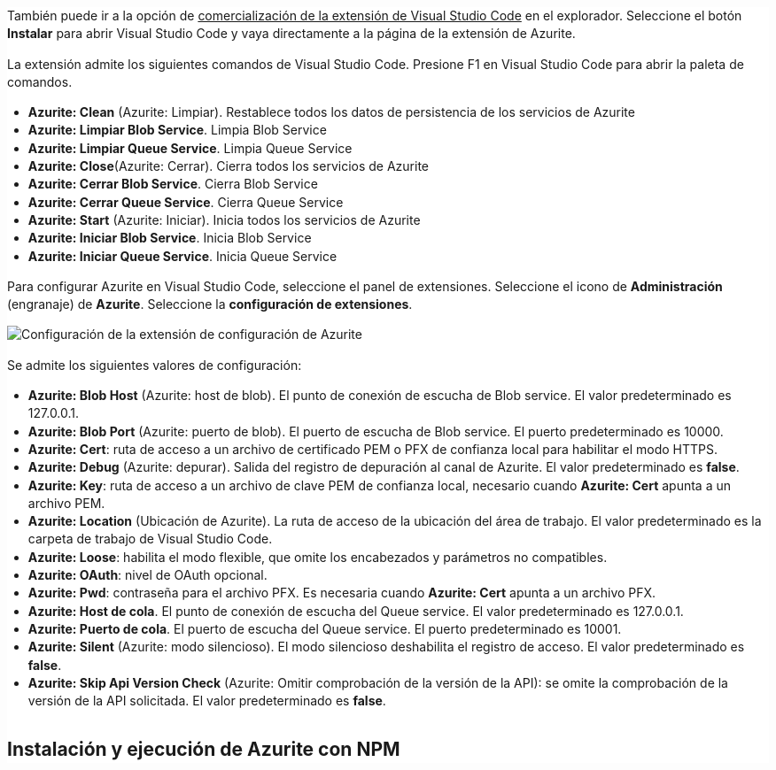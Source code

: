 También puede ir a la opción de [comercialización de la extensión de Visual Studio Code](https://marketplace.visualstudio.com/items?itemName=Azurite.azurite) en el explorador. Seleccione el botón **Instalar** para abrir Visual Studio Code y vaya directamente a la página de la extensión de Azurite.

La extensión admite los siguientes comandos de Visual Studio Code. Presione F1 en Visual Studio Code para abrir la paleta de comandos. 

   - **Azurite: Clean** (Azurite: Limpiar). Restablece todos los datos de persistencia de los servicios de Azurite
   - **Azurite: Limpiar Blob Service**. Limpia Blob Service
   - **Azurite: Limpiar Queue Service**. Limpia Queue Service
   - **Azurite: Close**(Azurite: Cerrar). Cierra todos los servicios de Azurite
   - **Azurite: Cerrar Blob Service**. Cierra Blob Service
   - **Azurite: Cerrar Queue Service**. Cierra Queue Service
   - **Azurite: Start** (Azurite: Iniciar). Inicia todos los servicios de Azurite
   - **Azurite: Iniciar Blob Service**. Inicia Blob Service
   - **Azurite: Iniciar Queue Service**. Inicia Queue Service

Para configurar Azurite en Visual Studio Code, seleccione el panel de extensiones. Seleccione el icono de **Administración** (engranaje) de **Azurite**. Seleccione la **configuración de extensiones**.

![Configuración de la extensión de configuración de Azurite](media/storage-use-azurite/azurite-configure-extension-settings.png)

Se admite los siguientes valores de configuración:

   - **Azurite: Blob Host** (Azurite: host de blob). El punto de conexión de escucha de Blob service. El valor predeterminado es 127.0.0.1.
   - **Azurite: Blob Port** (Azurite: puerto de blob). El puerto de escucha de Blob service. El puerto predeterminado es 10000.
   - **Azurite: Cert**: ruta de acceso a un archivo de certificado PEM o PFX de confianza local para habilitar el modo HTTPS.
   - **Azurite: Debug** (Azurite: depurar). Salida del registro de depuración al canal de Azurite. El valor predeterminado es **false**.
   - **Azurite: Key**: ruta de acceso a un archivo de clave PEM de confianza local, necesario cuando **Azurite: Cert** apunta a un archivo PEM.
   - **Azurite: Location** (Ubicación de Azurite). La ruta de acceso de la ubicación del área de trabajo. El valor predeterminado es la carpeta de trabajo de Visual Studio Code.
   - **Azurite: Loose**: habilita el modo flexible, que omite los encabezados y parámetros no compatibles.
   - **Azurite: OAuth**: nivel de OAuth opcional.
   - **Azurite: Pwd**: contraseña para el archivo PFX. Es necesaria cuando **Azurite: Cert** apunta a un archivo PFX.
   - **Azurite: Host de cola**. El punto de conexión de escucha del Queue service. El valor predeterminado es 127.0.0.1.
   - **Azurite: Puerto de cola**. El puerto de escucha del Queue service. El puerto predeterminado es 10001.
   - **Azurite: Silent** (Azurite: modo silencioso). El modo silencioso deshabilita el registro de acceso. El valor predeterminado es **false**.
   - **Azurite: Skip Api Version Check** (Azurite: Omitir comprobación de la versión de la API): se omite la comprobación de la versión de la API solicitada. El valor predeterminado es **false**.

## <a name="install-and-run-azurite-by-using-npm"></a>Instalación y ejecución de Azurite con NPM
